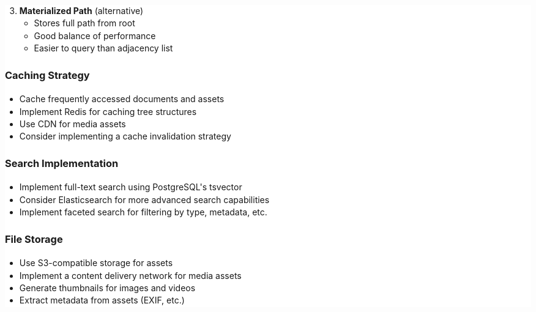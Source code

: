 3. **Materialized Path** (alternative)
   - Stores full path from root
   - Good balance of performance
   - Easier to query than adjacency list

### Caching Strategy

- Cache frequently accessed documents and assets
- Implement Redis for caching tree structures
- Use CDN for media assets
- Consider implementing a cache invalidation strategy

### Search Implementation

- Implement full-text search using PostgreSQL's tsvector
- Consider Elasticsearch for more advanced search capabilities
- Implement faceted search for filtering by type, metadata, etc.

### File Storage

- Use S3-compatible storage for assets
- Implement a content delivery network for media assets
- Generate thumbnails for images and videos
- Extract metadata from assets (EXIF, etc.)
``` 